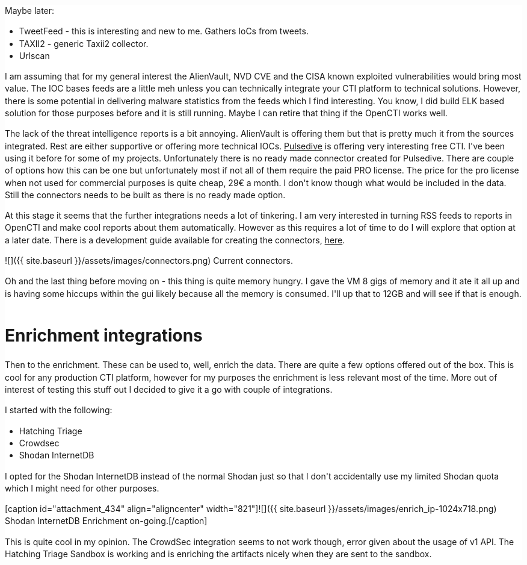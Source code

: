 Maybe later:

*   TweetFeed - this is interesting and new to me. Gathers IoCs from tweets.
*   TAXII2 - generic Taxii2 collector.
*   Urlscan

I am assuming that for my general interest the AlienVault, NVD CVE and the CISA known exploited vulnerabilities would bring most value. The IOC bases feeds are a little meh unless you can technically integrate your CTI platform to technical solutions. However, there is some potential in delivering malware statistics from the feeds which I find interesting. You know, I did build ELK based solution for those purposes before and it is still running. Maybe I can retire that thing if the OpenCTI works well.

The lack of the threat intelligence reports is a bit annoying. AlienVault is offering them but that is pretty much it from the sources integrated. Rest are either supportive or offering more technical IOCs. [Pulsedive](https://pulsedive.com/) is offering very interesting free CTI. I've been using it before for some of my projects. Unfortunately there is no ready made connector created for Pulsedive. There are couple of options how this can be one but unfortunately most if not all of them require the paid PRO license. The price for the pro license when not used for commercial purposes is quite cheap, 29€ a month. I don't know though what would be included in the data. Still the connectors needs to be built as there is no ready made option.

At this stage it seems that the further integrations needs a lot of tinkering. I am very interested in turning RSS feeds to reports in OpenCTI and make cool reports about them automatically. However as this requires a lot of time to do I will explore that option at a later date. There is a development guide available for creating the connectors, [here](https://docs.opencti.io/5.8.X/development/connectors/).

![]({{ site.baseurl }}/assets/images/connectors.png)
Current connectors.

Oh and the last thing before moving on - this thing is quite memory hungry. I gave the VM 8 gigs of memory and it ate it all up and is having some hiccups within the gui likely because all the memory is consumed. I'll up that to 12GB and will see if that is enough.

Enrichment integrations
=======================

Then to the enrichment. These can be used to, well, enrich the data. There are quite a few options offered out of the box. This is cool for any production CTI platform, however for my purposes the enrichment is less relevant most of the time. More out of interest of testing this stuff out I decided to give it a go with couple of integrations.

I started with the following:

*   Hatching Triage
*   Crowdsec
*   Shodan InternetDB

I opted for the Shodan InternetDB instead of the normal Shodan just so that I don't accidentally use my limited Shodan quota which I might need for other purposes.

\[caption id="attachment\_434" align="aligncenter" width="821"\]![]({{ site.baseurl }}/assets/images/enrich_ip-1024x718.png) Shodan InternetDB Enrichment on-going.\[/caption\]

This is quite cool in my opinion. The CrowdSec integration seems to not work though, error given about the usage of v1 API. The Hatching Triage Sandbox is working and is enriching the artifacts nicely when they are sent to the sandbox. 

